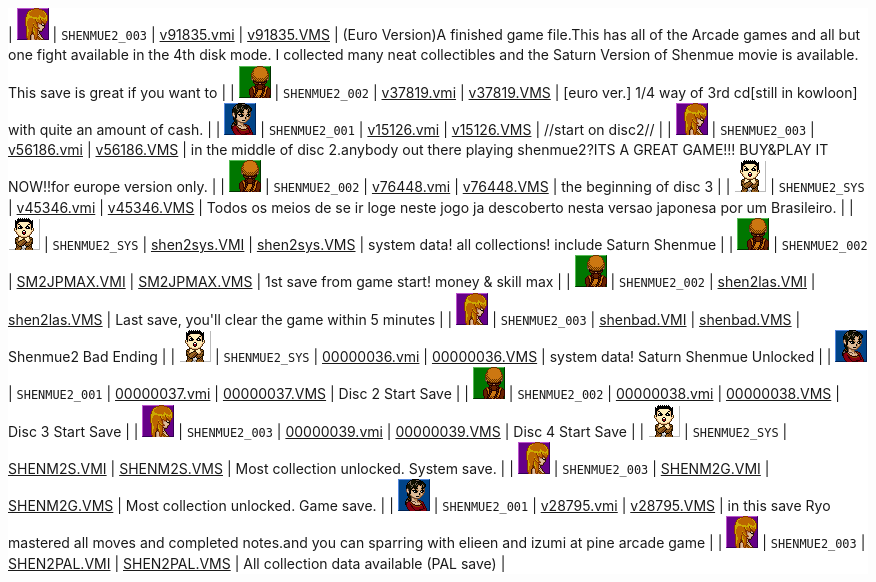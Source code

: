| ![Shenmue II](../icons/SHENMUE2_003.GIF) | `SHENMUE2_003` | [v91835.vmi](v91835.vmi) | [v91835.VMS](v91835.VMS) | (Euro Version)A finished game file.This has all of the Arcade games and all but one fight available in the 4th disk mode. I collected many neat collectibles and the Saturn Version of Shenmue movie is available. This save is great if you want to |
| ![Shenmue II](../icons/SHENMUE2_002.GIF) | `SHENMUE2_002` | [v37819.vmi](v37819.vmi) | [v37819.VMS](v37819.VMS) | [euro ver.] 1/4 way of 3rd cd[still in kowloon] with quite an amount of cash.  |
| ![Shenmue II](../icons/SHENMUE2_001.GIF) | `SHENMUE2_001` | [v15126.vmi](v15126.vmi) | [v15126.VMS](v15126.VMS) | //start on disc2//  |
| ![Shenmue II](../icons/SHENMUE2_003.GIF) | `SHENMUE2_003` | [v56186.vmi](v56186.vmi) | [v56186.VMS](v56186.VMS) | in the middle of disc 2.anybody out there playing shenmue2?ITS A GREAT GAME!!! BUY&PLAY IT NOW!!for europe version only.  |
| ![Shenmue II](../icons/SHENMUE2_002.GIF) | `SHENMUE2_002` | [v76448.vmi](v76448.vmi) | [v76448.VMS](v76448.VMS) | the beginning of disc 3  |
| ![Shenmue II](../icons/SHENMUE2_SYS.GIF) | `SHENMUE2_SYS` | [v45346.vmi](v45346.vmi) | [v45346.VMS](v45346.VMS) | Todos os meios de se ir loge neste jogo ja descoberto nesta versao japonesa por um Brasileiro.  |
| ![Shenmue II](../icons/SHENMUE2_SYS.GIF) | `SHENMUE2_SYS` | [shen2sys.VMI](shen2sys.VMI) | [shen2sys.VMS](shen2sys.VMS) | system data! all collections! include Saturn Shenmue |
| ![Shenmue II](../icons/SHENMUE2_002.GIF) | `SHENMUE2_002` | [SM2JPMAX.VMI](SM2JPMAX.VMI) | [SM2JPMAX.VMS](SM2JPMAX.VMS) | 1st save from game start! money & skill max |
| ![Shenmue II](../icons/SHENMUE2_002.GIF) | `SHENMUE2_002` | [shen2las.VMI](shen2las.VMI) | [shen2las.VMS](shen2las.VMS) | Last save, you'll clear the game within 5 minutes |
| ![Shenmue II](../icons/SHENMUE2_003.GIF) | `SHENMUE2_003` | [shenbad.VMI](shenbad.VMI) | [shenbad.VMS](shenbad.VMS) | Shenmue2 Bad Ending |
| ![Shenmue II](../icons/SHENMUE2_SYS.GIF) | `SHENMUE2_SYS` | [00000036.vmi](00000036.vmi) | [00000036.VMS](00000036.VMS) | system data! Saturn Shenmue Unlocked |
| ![Shenmue II](../icons/SHENMUE2_001.GIF) | `SHENMUE2_001` | [00000037.vmi](00000037.vmi) | [00000037.VMS](00000037.VMS) | Disc 2 Start Save |
| ![Shenmue II](../icons/SHENMUE2_002.GIF) | `SHENMUE2_002` | [00000038.vmi](00000038.vmi) | [00000038.VMS](00000038.VMS) | Disc 3 Start Save |
| ![Shenmue II](../icons/SHENMUE2_003.GIF) | `SHENMUE2_003` | [00000039.vmi](00000039.vmi) | [00000039.VMS](00000039.VMS) | Disc 4 Start Save |
| ![Shenmue II](../icons/SHENMUE2_SYS.GIF) | `SHENMUE2_SYS` | [SHENM2S.VMI](SHENM2S.VMI) | [SHENM2S.VMS](SHENM2S.VMS) | Most collection unlocked. System save. |
| ![Shenmue II](../icons/SHENMUE2_003.GIF) | `SHENMUE2_003` | [SHENM2G.VMI](SHENM2G.VMI) | [SHENM2G.VMS](SHENM2G.VMS) | Most collection unlocked. Game save. |
| ![Shenmue II](../icons/SHENMUE2_001.GIF) | `SHENMUE2_001` | [v28795.vmi](v28795.vmi) | [v28795.VMS](v28795.VMS) | in this save Ryo mastered all moves and completed notes.and you can sparring with elieen and izumi at pine arcade game  |
| ![Shenmue II](../icons/SHENMUE2_003.GIF) | `SHENMUE2_003` | [SHEN2PAL.VMI](SHEN2PAL.VMI) | [SHEN2PAL.VMS](SHEN2PAL.VMS) | All collection data available (PAL save) |
